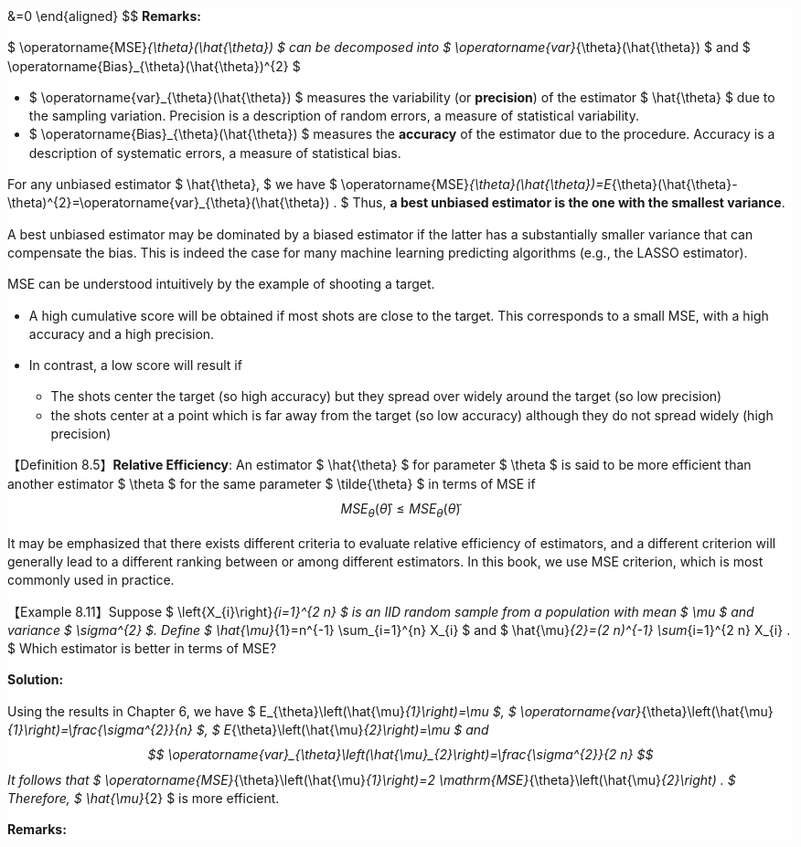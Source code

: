 &=0
\end{aligned}
$$
**Remarks:**

$ \operatorname{MSE}_{\theta}(\hat{\theta}) $ can be decomposed into $ \operatorname{var}_{\theta}(\hat{\theta}) $ and $ \operatorname{Bias}_{\theta}(\hat{\theta})^{2} $

- $ \operatorname{var}_{\theta}(\hat{\theta}) $ measures the variability (or **precision**) of the estimator $ \hat{\theta} $ due to the sampling variation. Precision is a description of random errors, a measure of statistical variability.
- $  \operatorname{Bias}_{\theta}(\hat{\theta}) $ measures the **accuracy** of the estimator due to the procedure. Accuracy is a description of systematic errors, a measure of statistical bias.

For any unbiased estimator $ \hat{\theta}, $ we have $ \operatorname{MSE}_{\theta}(\hat{\theta})=E_{\theta}(\hat{\theta}-\theta)^{2}=\operatorname{var}_{\theta}(\hat{\theta}) . $ Thus, **a best unbiased estimator is the one with the smallest variance**.

A best unbiased estimator may be dominated by a biased estimator if the latter has a substantially smaller variance that can compensate the bias. This is indeed the case for many machine learning predicting algorithms (e.g., the LASSO estimator).

MSE can be understood intuitively by the example of shooting a target.

- A high cumulative score will be obtained if most shots are close to the target. This corresponds to a small MSE, with a high accuracy and a high precision.

- In contrast, a low score will result if
    * The shots center the target (so high accuracy) but they spread over widely around the target (so low precision)
    * the shots center at a point which is far away from the target (so low accuracy) although they do not spread widely (high precision)

【Definition 8.5】**Relative Efficiency**: An estimator $ \hat{\theta} $ for parameter $ \theta $ is said to be more efficient than another estimator $ \theta $ for the same parameter $ \tilde{\theta} $ in terms of MSE if
$$
M S E_{\theta}(\hat{\theta}) \leq M S E_{\theta}(\tilde{\theta})
$$

It may be emphasized that there exists different criteria to evaluate relative efficiency of estimators, and a different criterion will generally lead to a different ranking between or among different estimators. In this book, we use MSE criterion, which is most commonly used in practice.

【Example 8.11】Suppose $ \left\{X_{i}\right\}_{i=1}^{2 n} $ is an IID random sample from a population with mean $ \mu $ and variance $ \sigma^{2} $. Define $ \hat{\mu}_{1}=n^{-1} \sum_{i=1}^{n} X_{i} $ and $ \hat{\mu}_{2}=(2 n)^{-1} \sum_{i=1}^{2 n} X_{i} . $ Which estimator is better in terms of MSE?

**Solution:**

Using the results in Chapter 6, we have $ E_{\theta}\left(\hat{\mu}_{1}\right)=\mu $, $ \operatorname{var}_{\theta}\left(\hat{\mu}_{1}\right)=\frac{\sigma^{2}}{n} $, $ E_{\theta}\left(\hat{\mu}_{2}\right)=\mu $ and
$$
\operatorname{var}_{\theta}\left(\hat{\mu}_{2}\right)=\frac{\sigma^{2}}{2 n}
$$
It follows that $ \operatorname{MSE}_{\theta}\left(\hat{\mu}_{1}\right)=2 \mathrm{MSE}_{\theta}\left(\hat{\mu}_{2}\right) . $ Therefore, $ \hat{\mu}_{2} $ is more efficient.

**Remarks:**

